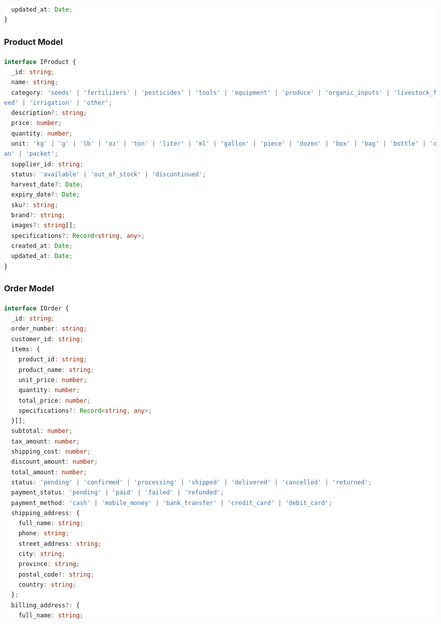 ```typescript
  updated_at: Date;
}
```

### Product Model
```typescript
interface IProduct {
  _id: string;
  name: string;
  category: 'seeds' | 'fertilizers' | 'pesticides' | 'tools' | 'equipment' | 'produce' | 'organic_inputs' | 'livestock_feed' | 'irrigation' | 'other';
  description?: string;
  price: number;
  quantity: number;
  unit: 'kg' | 'g' | 'lb' | 'oz' | 'ton' | 'liter' | 'ml' | 'gallon' | 'piece' | 'dozen' | 'box' | 'bag' | 'bottle' | 'can' | 'packet';
  supplier_id: string;
  status: 'available' | 'out_of_stock' | 'discontinued';
  harvest_date?: Date;
  expiry_date?: Date;
  sku?: string;
  brand?: string;
  images?: string[];
  specifications?: Record<string, any>;
  created_at: Date;
  updated_at: Date;
}
```

### Order Model
```typescript
interface IOrder {
  _id: string;
  order_number: string;
  customer_id: string;
  items: {
    product_id: string;
    product_name: string;
    unit_price: number;
    quantity: number;
    total_price: number;
    specifications?: Record<string, any>;
  }[];
  subtotal: number;
  tax_amount: number;
  shipping_cost: number;
  discount_amount: number;
  total_amount: number;
  status: 'pending' | 'confirmed' | 'processing' | 'shipped' | 'delivered' | 'cancelled' | 'returned';
  payment_status: 'pending' | 'paid' | 'failed' | 'refunded';
  payment_method: 'cash' | 'mobile_money' | 'bank_transfer' | 'credit_card' | 'debit_card';
  shipping_address: {
    full_name: string;
    phone: string;
    street_address: string;
    city: string;
    province: string;
    postal_code?: string;
    country: string;
  };
  billing_address?: {
    full_name: string;
```